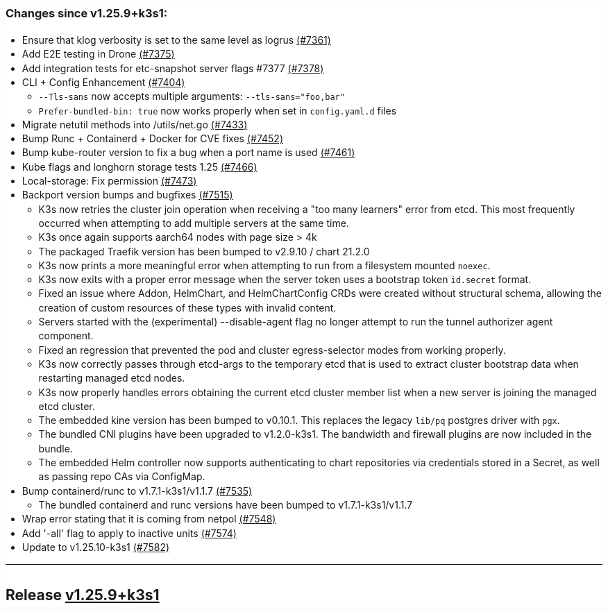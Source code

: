 ### Changes since v1.25.9+k3s1:

* Ensure that klog verbosity is set to the same level as logrus [(#7361)](https://github.com/k3s-io/k3s/pull/7361)
* Add E2E testing in Drone [(#7375)](https://github.com/k3s-io/k3s/pull/7375)
* Add integration tests for etc-snapshot server flags #7377 [(#7378)](https://github.com/k3s-io/k3s/pull/7378)
* CLI + Config Enhancement [(#7404)](https://github.com/k3s-io/k3s/pull/7404)
  * `--Tls-sans` now accepts multiple arguments: `--tls-sans="foo,bar"`
  * `Prefer-bundled-bin: true` now works properly when set in `config.yaml.d` files
* Migrate netutil methods into /utils/net.go [(#7433)](https://github.com/k3s-io/k3s/pull/7433)
* Bump Runc + Containerd + Docker for CVE fixes [(#7452)](https://github.com/k3s-io/k3s/pull/7452)
* Bump kube-router version to fix a bug when a port name is used [(#7461)](https://github.com/k3s-io/k3s/pull/7461)
* Kube flags and longhorn storage tests 1.25 [(#7466)](https://github.com/k3s-io/k3s/pull/7466)
* Local-storage: Fix permission [(#7473)](https://github.com/k3s-io/k3s/pull/7473)
* Backport version bumps and bugfixes [(#7515)](https://github.com/k3s-io/k3s/pull/7515)
  * K3s now retries the cluster join operation when receiving a "too many learners" error from etcd. This most frequently occurred when attempting to add multiple servers at the same time.
  * K3s once again supports aarch64 nodes with page size > 4k
  * The packaged Traefik version has been bumped to v2.9.10 / chart 21.2.0
  * K3s now prints a more meaningful error when attempting to run from a filesystem mounted `noexec`.
  * K3s now exits with a proper error message when the server token uses a bootstrap token `id.secret` format.
  * Fixed an issue where Addon, HelmChart, and HelmChartConfig CRDs were created without structural schema, allowing the creation of custom resources of these types with invalid content.
  * Servers started with the (experimental) --disable-agent flag no longer attempt to run the tunnel authorizer agent component.
  * Fixed an regression that prevented the pod and cluster egress-selector modes from working properly.
  * K3s now correctly passes through etcd-args to the temporary etcd that is used to extract cluster bootstrap data when restarting managed etcd nodes.
  * K3s now properly handles errors obtaining the current etcd cluster member list when a new server is joining the managed etcd cluster.
  * The embedded kine version has been bumped to v0.10.1. This replaces the legacy `lib/pq` postgres driver with `pgx`.
  * The bundled CNI plugins have been upgraded to v1.2.0-k3s1. The bandwidth and firewall plugins are now included in the bundle.
  * The embedded Helm controller now supports authenticating to chart repositories via credentials stored in a Secret, as well as passing repo CAs via ConfigMap.
* Bump containerd/runc to v1.7.1-k3s1/v1.1.7 [(#7535)](https://github.com/k3s-io/k3s/pull/7535)
  * The bundled containerd and runc versions have been bumped to v1.7.1-k3s1/v1.1.7
* Wrap error stating that it is coming from netpol [(#7548)](https://github.com/k3s-io/k3s/pull/7548)
* Add '-all' flag to apply to inactive units [(#7574)](https://github.com/k3s-io/k3s/pull/7574)
* Update to v1.25.10-k3s1 [(#7582)](https://github.com/k3s-io/k3s/pull/7582)

-----
## Release [v1.25.9+k3s1](https://github.com/k3s-io/k3s/releases/tag/v1.25.9+k3s1)
